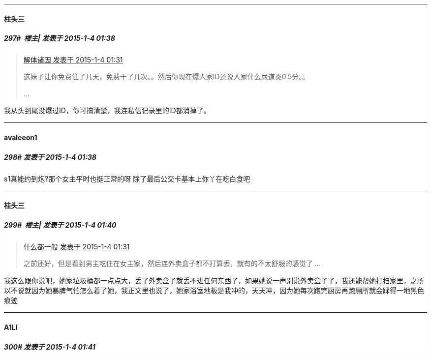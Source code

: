 


*****

####  柱头三  
##### 297#         楼主| 发表于 2015-1-4 01:38



<blockquote><a href="httphttps://bbs.saraba1st.com/2b/forum.php?mod=redirect&amp;goto=findpost&amp;pid=27684847&amp;ptid=1086782" target="_blank">解体诸因 发表于 2015-1-4 01:31</a>

这妹子让你免费住了几天，免费干了几次。。然后你现在爆人家ID还说人家什么尿道炎0.5分。。

 ...</blockquote>
我从头到尾没爆过ID，你可搞清楚，我连私信记录里的ID都消掉了。







*****

####  avaleeon1  
##### 298#       发表于 2015-1-4 01:38




s1真能约到炮?那个女主平时也挺正常的呀 除了最后公交卡基本上你丫在吃白食吧







*****

####  柱头三  
##### 299#         楼主| 发表于 2015-1-4 01:40



<blockquote><a href="httphttps://bbs.saraba1st.com/2b/forum.php?mod=redirect&amp;goto=findpost&amp;pid=27684852&amp;ptid=1086782" target="_blank">什么都一般 发表于 2015-1-4 01:31</a>

之前还好，但是看到男主吃住在女主家，然后连外卖盒子都不打算丢，就有的不太舒服的感觉了 ...</blockquote>
我这么跟你说吧，她家垃圾桶都一点点大，丢了外卖盒子就丢不进任何东西了，如果她说一声别说外卖盒子了，我还能帮她打扫家里，之所以不说就因为她暴脾气怕怎么着了她，我正文里也说了，她家浴室地板是我冲的，天天冲，因为她每次跑完厨房再跑厕所就会踩得一地黑色痕迹







*****

####  A1LI  
##### 300#       发表于 2015-1-4 01:41


